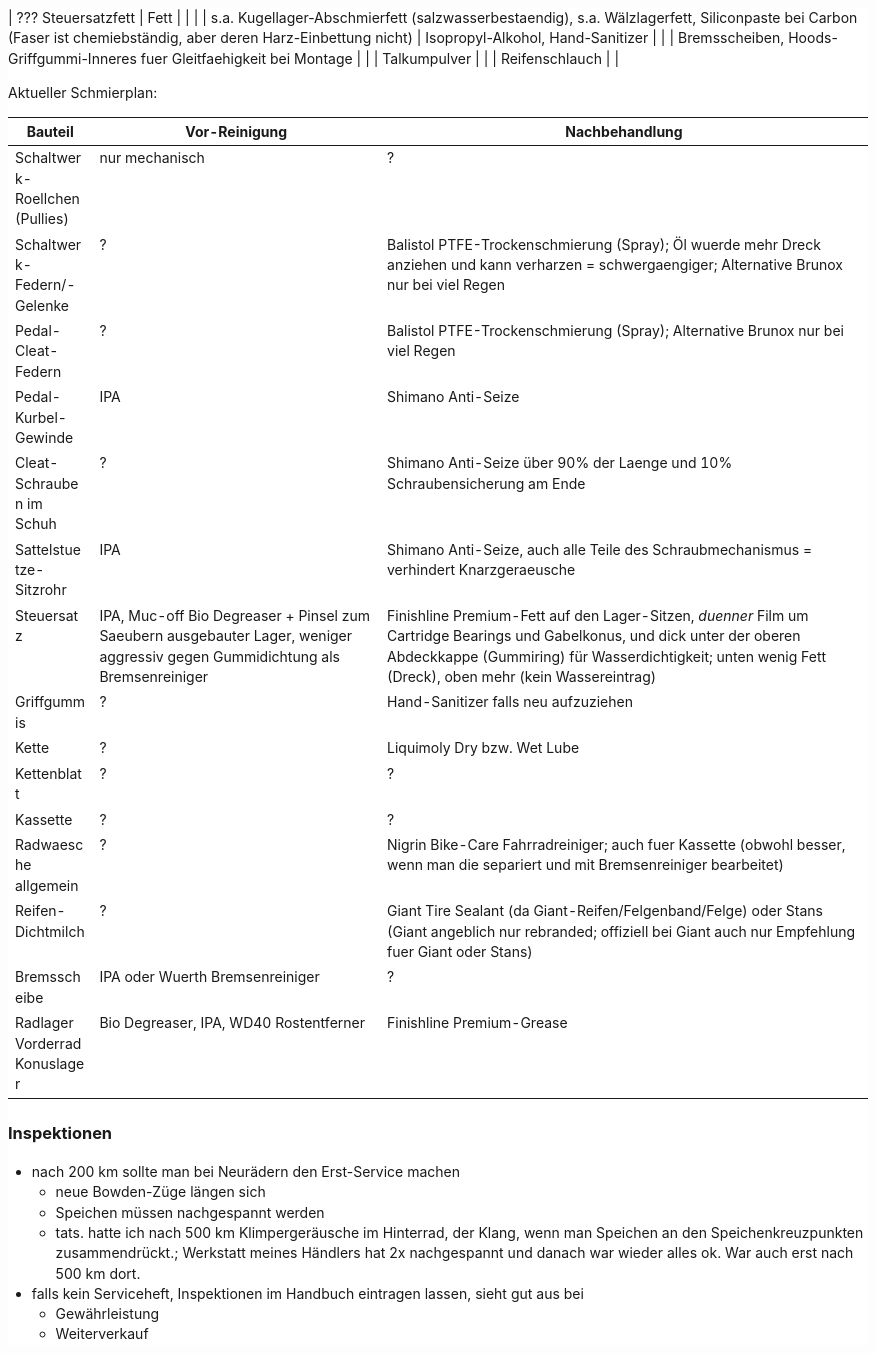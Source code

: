 | ??? Steuersatzfett                | Fett               |                    |                              |                     | s.a. Kugellager-Abschmierfett (salzwasserbestaendig), s.a. Wälzlagerfett, Siliconpaste bei Carbon (Faser ist chemiebständig, aber deren Harz-Einbettung nicht)
| Isopropyl-Alkohol, Hand-Sanitizer |                    |                    | Bremsscheiben, Hoods-Griffgummi-Inneres fuer Gleitfaehigkeit bei Montage | |
| Talkumpulver                      |                    |                    | Reifenschlauch               |                     |



Aktueller Schmierplan:

| Bauteil                            | Vor-Reinigung          | Nachbehandlung 
|------------------------------------|------------------------|-------------------------
| Schaltwerk-Roellchen (Pullies)     | nur mechanisch         | ?
| Schaltwerk-Federn/-Gelenke         | ?                      | Balistol PTFE-Trockenschmierung (Spray); Öl wuerde mehr Dreck anziehen und kann verharzen = schwergaengiger; Alternative Brunox nur bei viel Regen
| Pedal-Cleat-Federn                 | ?                      | Balistol PTFE-Trockenschmierung (Spray); Alternative Brunox nur bei viel Regen
| Pedal-Kurbel-Gewinde               | IPA                    | Shimano Anti-Seize
| Cleat-Schrauben im Schuh           | ?                      | Shimano Anti-Seize über 90% der Laenge und 10% Schraubensicherung am Ende
| Sattelstuetze-Sitzrohr             | IPA                    | Shimano Anti-Seize, auch alle Teile des Schraubmechanismus = verhindert Knarzgeraeusche
| Steuersatz                         | IPA, Muc-off Bio Degreaser + Pinsel zum Saeubern ausgebauter Lager, weniger aggressiv gegen Gummidichtung als Bremsenreiniger | Finishline Premium-Fett auf den Lager-Sitzen, _duenner_ Film um Cartridge Bearings und Gabelkonus, und dick unter der oberen Abdeckkappe (Gummiring) für Wasserdichtigkeit; unten wenig Fett (Dreck), oben mehr (kein Wassereintrag)
| Griffgummis                        | ?                      | Hand-Sanitizer falls neu aufzuziehen
| Kette                              | ?                      | Liquimoly Dry bzw. Wet Lube
| Kettenblatt                        | ?                      | ?
| Kassette                           | ?                      | ?
| Radwaesche allgemein               | ?                      | Nigrin Bike-Care Fahrradreiniger; auch fuer Kassette (obwohl besser, wenn man die separiert und mit Bremsenreiniger bearbeitet)
| Reifen-Dichtmilch                  | ?                      | Giant Tire Sealant (da Giant-Reifen/Felgenband/Felge) oder Stans (Giant angeblich nur rebranded; offiziell bei Giant auch nur Empfehlung fuer Giant oder Stans)
| Bremsscheibe                       | IPA oder Wuerth Bremsenreiniger | ?
| Radlager Vorderrad Konuslager      | Bio Degreaser, IPA, WD40 Rostentferner | Finishline Premium-Grease




### Inspektionen

- nach 200 km sollte man bei Neurädern den Erst-Service machen
	- neue Bowden-Züge längen sich 
	- Speichen müssen nachgespannt werden
	- tats. hatte ich nach 500 km Klimpergeräusche im Hinterrad, der Klang, wenn man Speichen an den Speichenkreuzpunkten zusammendrückt.;
		Werkstatt meines Händlers hat 2x nachgespannt und danach war wieder alles ok. War auch erst nach 500 km dort.
- falls kein Serviceheft, Inspektionen im Handbuch eintragen lassen, sieht gut aus bei
	- Gewährleistung
	- Weiterverkauf
